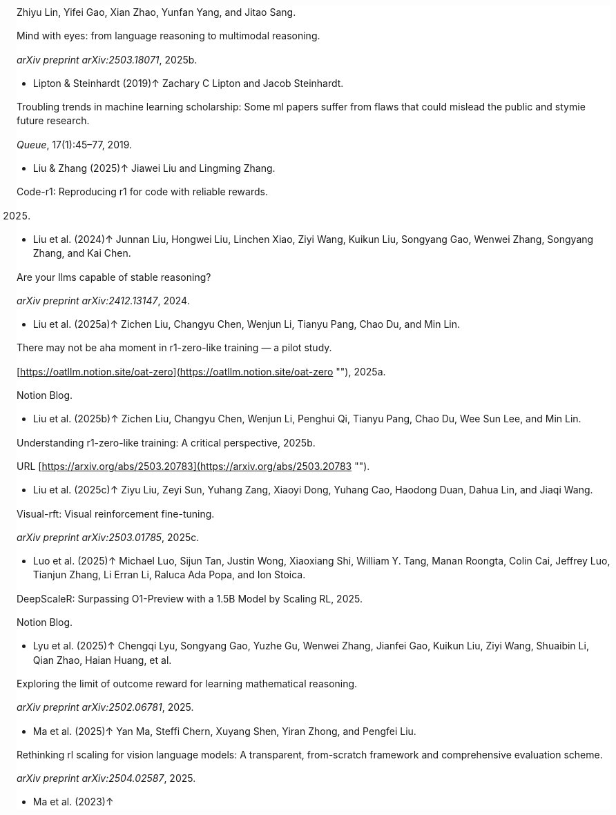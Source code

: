 Zhiyu Lin, Yifei Gao, Xian Zhao, Yunfan Yang, and Jitao Sang.

Mind with eyes: from language reasoning to multimodal reasoning.

_arXiv preprint arXiv:2503.18071_, 2025b.

- Lipton & Steinhardt (2019)↑
Zachary C Lipton and Jacob Steinhardt.

Troubling trends in machine learning scholarship: Some ml papers suffer from flaws that could mislead the public and stymie future research.

_Queue_, 17(1):45–77, 2019.

- Liu & Zhang (2025)↑
Jiawei Liu and Lingming Zhang.

Code-r1: Reproducing r1 for code with reliable rewards.

2025.

- Liu et al. (2024)↑
Junnan Liu, Hongwei Liu, Linchen Xiao, Ziyi Wang, Kuikun Liu, Songyang Gao, Wenwei Zhang, Songyang Zhang, and Kai Chen.

Are your llms capable of stable reasoning?

_arXiv preprint arXiv:2412.13147_, 2024.

- Liu et al. (2025a)↑
Zichen Liu, Changyu Chen, Wenjun Li, Tianyu Pang, Chao Du, and Min Lin.

There may not be aha moment in r1-zero-like training — a pilot study.

[https://oatllm.notion.site/oat-zero](https://oatllm.notion.site/oat-zero ""), 2025a.

Notion Blog.

- Liu et al. (2025b)↑
Zichen Liu, Changyu Chen, Wenjun Li, Penghui Qi, Tianyu Pang, Chao Du, Wee Sun Lee, and Min Lin.

Understanding r1-zero-like training: A critical perspective, 2025b.

URL [https://arxiv.org/abs/2503.20783](https://arxiv.org/abs/2503.20783 "").

- Liu et al. (2025c)↑
Ziyu Liu, Zeyi Sun, Yuhang Zang, Xiaoyi Dong, Yuhang Cao, Haodong Duan, Dahua Lin, and Jiaqi Wang.

Visual-rft: Visual reinforcement fine-tuning.

_arXiv preprint arXiv:2503.01785_, 2025c.

- Luo et al. (2025)↑
Michael Luo, Sijun Tan, Justin Wong, Xiaoxiang Shi, William Y. Tang, Manan Roongta, Colin Cai, Jeffrey Luo, Tianjun Zhang, Li Erran Li, Raluca Ada Popa, and Ion Stoica.

DeepScaleR: Surpassing O1-Preview with a 1.5B Model by Scaling RL, 2025.

Notion Blog.

- Lyu et al. (2025)↑
Chengqi Lyu, Songyang Gao, Yuzhe Gu, Wenwei Zhang, Jianfei Gao, Kuikun Liu, Ziyi Wang, Shuaibin Li, Qian Zhao, Haian Huang, et al.

Exploring the limit of outcome reward for learning mathematical reasoning.

_arXiv preprint arXiv:2502.06781_, 2025.

- Ma et al. (2025)↑
Yan Ma, Steffi Chern, Xuyang Shen, Yiran Zhong, and Pengfei Liu.

Rethinking rl scaling for vision language models: A transparent, from-scratch framework and comprehensive evaluation scheme.

_arXiv preprint arXiv:2504.02587_, 2025.

- Ma et al. (2023)↑